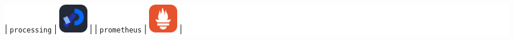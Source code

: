 |     `processing`    |   <img src="./icons/Processing-Dark.svg" width="48">    |
|     `prometheus`    |      <img src="./icons/Prometheus.svg" width="48">      |